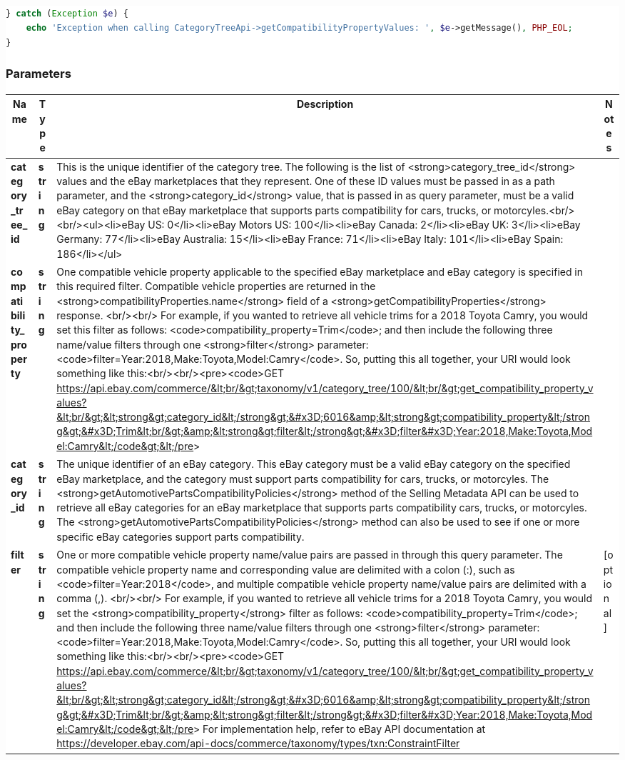 ```php
} catch (Exception $e) {
    echo 'Exception when calling CategoryTreeApi->getCompatibilityPropertyValues: ', $e->getMessage(), PHP_EOL;
}
```

### Parameters

Name | Type | Description  | Notes
------------- | ------------- | ------------- | -------------
 **category_tree_id** | **string**| This is the unique identifier of the category tree. The following is the list of &lt;strong&gt;category_tree_id&lt;/strong&gt; values and the eBay marketplaces that they represent. One of these ID values must be passed in as a path parameter, and the &lt;strong&gt;category_id&lt;/strong&gt; value, that is passed in as query parameter, must be a valid eBay category on that eBay marketplace that supports parts compatibility for cars, trucks, or motorcyles.&lt;br/&gt;&lt;br/&gt;&lt;ul&gt;&lt;li&gt;eBay US: 0&lt;/li&gt;&lt;li&gt;eBay Motors US: 100&lt;/li&gt;&lt;li&gt;eBay Canada: 2&lt;/li&gt;&lt;li&gt;eBay UK: 3&lt;/li&gt;&lt;li&gt;eBay Germany: 77&lt;/li&gt;&lt;li&gt;eBay Australia: 15&lt;/li&gt;&lt;li&gt;eBay France: 71&lt;/li&gt;&lt;li&gt;eBay Italy: 101&lt;/li&gt;&lt;li&gt;eBay Spain: 186&lt;/li&gt;&lt;/ul&gt; |
 **compatibility_property** | **string**| One compatible vehicle property applicable to the specified eBay marketplace and eBay category is specified in this required filter. Compatible vehicle properties are returned in the &lt;strong&gt;compatibilityProperties.name&lt;/strong&gt; field of a &lt;strong&gt;getCompatibilityProperties&lt;/strong&gt; response. &lt;br/&gt;&lt;br/&gt; For example, if you wanted to retrieve all vehicle trims for a 2018 Toyota Camry, you would set this filter as follows: &lt;code&gt;compatibility_property&#x3D;Trim&lt;/code&gt;; and then include the following three name/value filters through one &lt;strong&gt;filter&lt;/strong&gt; parameter: &lt;code&gt;filter&#x3D;Year:2018,Make:Toyota,Model:Camry&lt;/code&gt;. So, putting this all together, your URI would look something like this:&lt;br/&gt;&lt;br/&gt;&lt;pre&gt;&lt;code&gt;GET https://api.ebay.com/commerce/&lt;br/&gt;taxonomy/v1/category_tree/100/&lt;br/&gt;get_compatibility_property_values?&lt;br/&gt;&lt;strong&gt;category_id&lt;/strong&gt;&#x3D;6016&amp;&lt;strong&gt;compatibility_property&lt;/strong&gt;&#x3D;Trim&lt;br/&gt;&amp;&lt;strong&gt;filter&lt;/strong&gt;&#x3D;filter&#x3D;Year:2018,Make:Toyota,Model:Camry&lt;/code&gt;&lt;/pre&gt; |
 **category_id** | **string**| The unique identifier of an eBay category. This eBay category must be a valid eBay category on the specified eBay marketplace, and the category must support parts compatibility for cars, trucks, or motorcyles. The &lt;strong&gt;getAutomotivePartsCompatibilityPolicies&lt;/strong&gt; method of the Selling Metadata API can be used to retrieve all eBay categories for an eBay marketplace that supports parts compatibility cars, trucks, or motorcyles. The &lt;strong&gt;getAutomotivePartsCompatibilityPolicies&lt;/strong&gt; method can also be used to see if one or more specific eBay categories support parts compatibility. |
 **filter** | **string**| One or more compatible vehicle property name/value pairs are passed in through this query parameter. The compatible vehicle property name and corresponding value are delimited with a colon (:), such as &lt;code&gt;filter&#x3D;Year:2018&lt;/code&gt;, and multiple compatible vehicle property name/value pairs are delimited with a comma (,). &lt;br/&gt;&lt;br/&gt; For example, if you wanted to retrieve all vehicle trims for a 2018 Toyota Camry, you would set the &lt;strong&gt;compatibility_property&lt;/strong&gt; filter as follows: &lt;code&gt;compatibility_property&#x3D;Trim&lt;/code&gt;; and then include the following three name/value filters through one &lt;strong&gt;filter&lt;/strong&gt; parameter: &lt;code&gt;filter&#x3D;Year:2018,Make:Toyota,Model:Camry&lt;/code&gt;. So, putting this all together, your URI would look something like this:&lt;br/&gt;&lt;br/&gt;&lt;pre&gt;&lt;code&gt;GET https://api.ebay.com/commerce/&lt;br/&gt;taxonomy/v1/category_tree/100/&lt;br/&gt;get_compatibility_property_values?&lt;br/&gt;&lt;strong&gt;category_id&lt;/strong&gt;&#x3D;6016&amp;&lt;strong&gt;compatibility_property&lt;/strong&gt;&#x3D;Trim&lt;br/&gt;&amp;&lt;strong&gt;filter&lt;/strong&gt;&#x3D;filter&#x3D;Year:2018,Make:Toyota,Model:Camry&lt;/code&gt;&lt;/pre&gt; For implementation help, refer to eBay API documentation at https://developer.ebay.com/api-docs/commerce/taxonomy/types/txn:ConstraintFilter | [optional]
